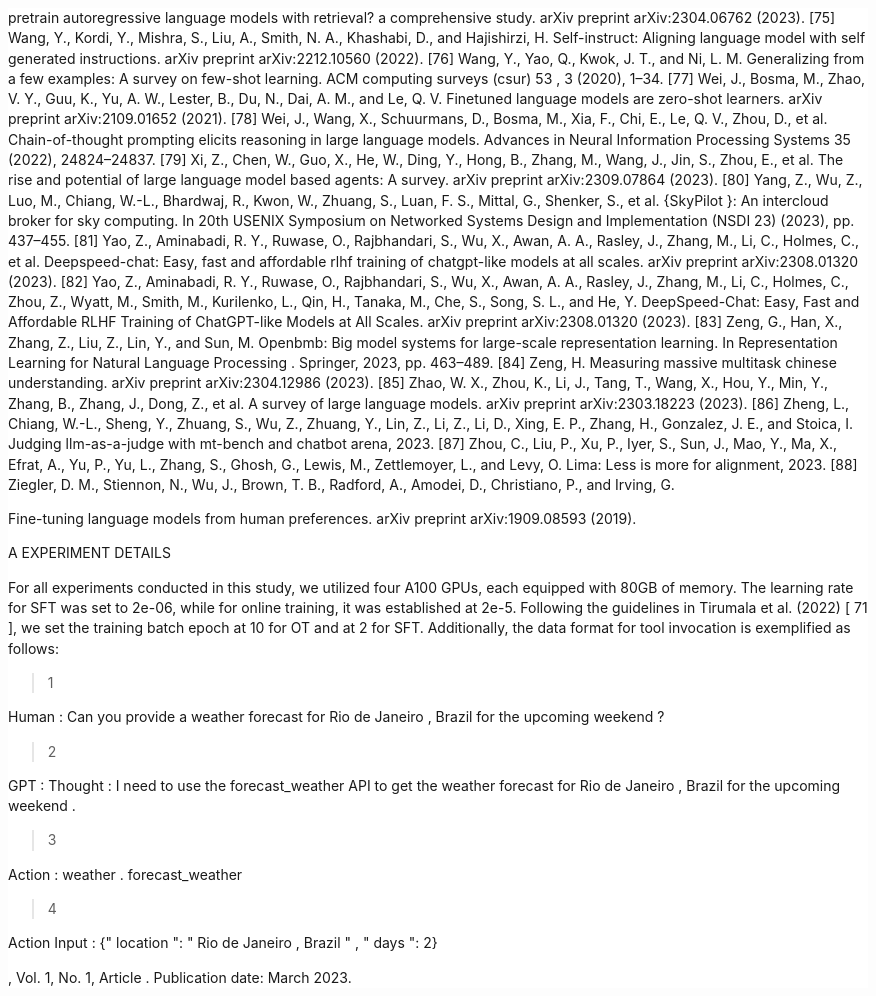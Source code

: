 pretrain autoregressive language models with retrieval? a comprehensive study. arXiv preprint arXiv:2304.06762 (2023). [75] Wang, Y., Kordi, Y., Mishra, S., Liu, A., Smith, N. A., Khashabi, D., and Hajishirzi, H. Self-instruct: Aligning language model with self generated instructions. arXiv preprint arXiv:2212.10560 (2022). [76] Wang, Y., Yao, Q., Kwok, J. T., and Ni, L. M. Generalizing from a few examples: A survey on few-shot learning. ACM computing surveys (csur) 53 , 3 (2020), 1–34. [77] Wei, J., Bosma, M., Zhao, V. Y., Guu, K., Yu, A. W., Lester, B., Du, N., Dai, A. M., and Le, Q. V. Finetuned language models are zero-shot learners. arXiv preprint arXiv:2109.01652 (2021). [78] Wei, J., Wang, X., Schuurmans, D., Bosma, M., Xia, F., Chi, E., Le, Q. V., Zhou, D., et al. Chain-of-thought prompting elicits reasoning in large language models. Advances in Neural Information Processing Systems 35 (2022), 24824–24837. [79] Xi, Z., Chen, W., Guo, X., He, W., Ding, Y., Hong, B., Zhang, M., Wang, J., Jin, S., Zhou, E., et al. The rise and potential of large language model based agents: A survey. arXiv preprint arXiv:2309.07864 (2023). [80] Yang, Z., Wu, Z., Luo, M., Chiang, W.-L., Bhardwaj, R., Kwon, W., Zhuang, S., Luan, F. S., Mittal, G., Shenker, S., et al. {SkyPilot }: An intercloud broker for sky computing. In 20th USENIX Symposium on Networked Systems Design and Implementation (NSDI 23) (2023), pp. 437–455. [81] Yao, Z., Aminabadi, R. Y., Ruwase, O., Rajbhandari, S., Wu, X., Awan, A. A., Rasley, J., Zhang, M., Li, C., Holmes, C., et al. Deepspeed-chat: Easy, fast and affordable rlhf training of chatgpt-like models at all scales. arXiv preprint arXiv:2308.01320 (2023). [82] Yao, Z., Aminabadi, R. Y., Ruwase, O., Rajbhandari, S., Wu, X., Awan, A. A., Rasley, J., Zhang, M., Li, C., Holmes, C., Zhou, Z., Wyatt, M., Smith, M., Kurilenko, L., Qin, H., Tanaka, M., Che, S., Song, S. L., and He, Y. DeepSpeed-Chat: Easy, Fast and Affordable RLHF Training of ChatGPT-like Models at All Scales. arXiv preprint arXiv:2308.01320 (2023). [83] Zeng, G., Han, X., Zhang, Z., Liu, Z., Lin, Y., and Sun, M. Openbmb: Big model systems for large-scale representation learning. In Representation Learning for Natural Language Processing . Springer, 2023, pp. 463–489. [84] Zeng, H. Measuring massive multitask chinese understanding. arXiv preprint arXiv:2304.12986 (2023). [85] Zhao, W. X., Zhou, K., Li, J., Tang, T., Wang, X., Hou, Y., Min, Y., Zhang, B., Zhang, J., Dong, Z., et al. A survey of large language models. arXiv preprint arXiv:2303.18223 (2023). [86] Zheng, L., Chiang, W.-L., Sheng, Y., Zhuang, S., Wu, Z., Zhuang, Y., Lin, Z., Li, Z., Li, D., Xing, E. P., Zhang, H., Gonzalez, J. E., and Stoica, I. Judging llm-as-a-judge with mt-bench and chatbot arena, 2023. [87] Zhou, C., Liu, P., Xu, P., Iyer, S., Sun, J., Mao, Y., Ma, X., Efrat, A., Yu, P., Yu, L., Zhang, S., Ghosh, G., Lewis, M., Zettlemoyer, L., and Levy, O. Lima: Less is more for alignment, 2023. [88] Ziegler, D. M., Stiennon, N., Wu, J., Brown, T. B., Radford, A., Amodei, D., Christiano, P., and Irving, G. 

Fine-tuning language models from human preferences. arXiv preprint arXiv:1909.08593 (2019). 

A EXPERIMENT DETAILS 

For all experiments conducted in this study, we utilized four A100 GPUs, each equipped with 80GB of memory. The learning rate for SFT was set to 2e-06, while for online training, it was established at 2e-5. Following the guidelines in Tirumala et al. (2022) [ 71 ], we set the training batch epoch at 10 for OT and at 2 for SFT. Additionally, the data format for tool invocation is exemplified as follows:  

> 1

Human : Can you provide a weather forecast for Rio de Janeiro , Brazil for the upcoming weekend ?  

> 2

GPT : Thought : I need to use the forecast_weather API to get the weather forecast for Rio de Janeiro , Brazil for the upcoming weekend .  

> 3

Action : weather . forecast_weather  

> 4

Action Input : {" location ": " Rio de Janeiro , Brazil " , " days ": 2} 

, Vol. 1, No. 1, Article . Publication date: March 2023.
